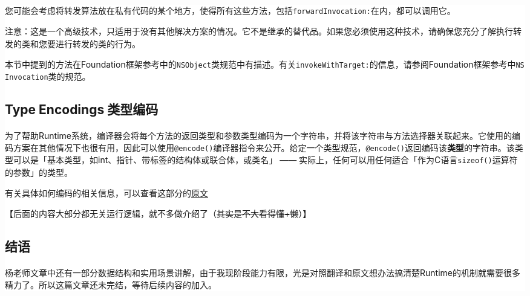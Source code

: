 您可能会考虑将转发算法放在私有代码的某个地方，使得所有这些方法，包括`forwardInvocation:`在内，都可以调用它。

注意：这是一个高级技术，只适用于没有其他解决方案的情况。它不是继承的替代品。如果您必须使用这种技术，请确保您充分了解执行转发的类和您要进行转发的类的行为。

本节中提到的方法在Foundation框架参考中的`NSObject`类规范中有描述。有关`invokeWithTarget:`的信息，请参阅Foundation框架参考中`NSInvocation`类的规范。

## Type Encodings 类型编码

为了帮助Runtime系统，编译器会将每个方法的返回类型和参数类型编码为一个字符串，并将该字符串与方法选择器关联起来。它使用的编码方案在其他情况下也很有用，因此可以使用`@encode()`编译器指令来公开。给定一个类型规范，`@encode()`返回编码该**类型**的字符串。该类型可以是「基本类型，如int、指针、带标签的结构体或联合体，或类名」 —— 实际上，任何可以用任何适合「作为C语言`sizeof()`运算符的参数」的类型。

有关具体如何编码的相关信息，可以查看这部分的[原文](https://developer.apple.com/library/archive/documentation/Cocoa/Conceptual/ObjCRuntimeGuide/Articles/ocrtTypeEncodings.html)

【后面的内容大部分都无关运行逻辑，就不多做介绍了（~~其实是不大看得懂+懒~~）】



## 结语

杨老师文章中还有一部分数据结构和实用场景讲解，由于我现阶段能力有限，光是对照翻译和原文想办法搞清楚Runtime的机制就需要很多精力了。所以这篇文章还未完结，等待后续内容的加入。